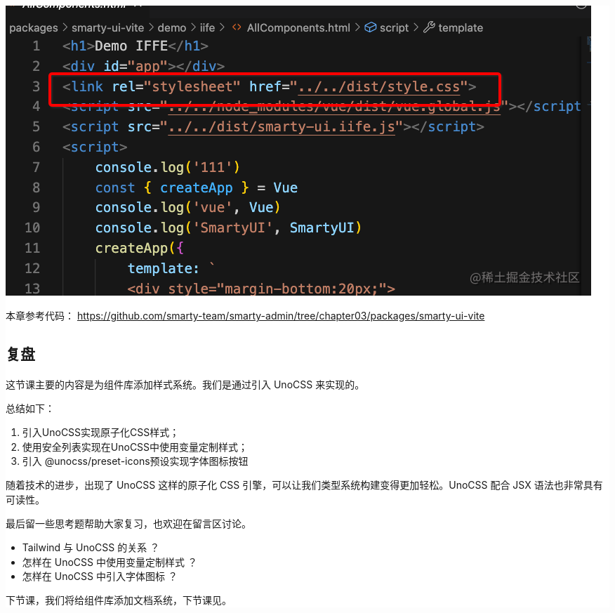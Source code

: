 

![image.png](./images/2ef0a151099545f897f47e005a507d62~tplv-k3u1fbpfcp-watermark.image.png)




本章参考代码： https://github.com/smarty-team/smarty-admin/tree/chapter03/packages/smarty-ui-vite

## 复盘

这节课主要的内容是为组件库添加样式系统。我们是通过引入 UnoCSS 来实现的。

总结如下：

1.  引入UnoCSS实现原子化CSS样式；
1.  使用安全列表实现在UnoCSS中使用变量定制样式；
1.  引入 @unocss/preset-icons预设实现字体图标按钮

随着技术的进步，出现了 UnoCSS 这样的原子化 CSS 引擎，可以让我们类型系统构建变得更加轻松。UnoCSS 配合 JSX 语法也非常具有可读性。

最后留一些思考题帮助大家复习，也欢迎在留言区讨论。

-   Tailwind 与 UnoCSS 的关系 ？
-   怎样在 UnoCSS 中使用变量定制样式 ？
-   怎样在 UnoCSS 中引入字体图标 ？

下节课，我们将给组件库添加文档系统，下节课见。
